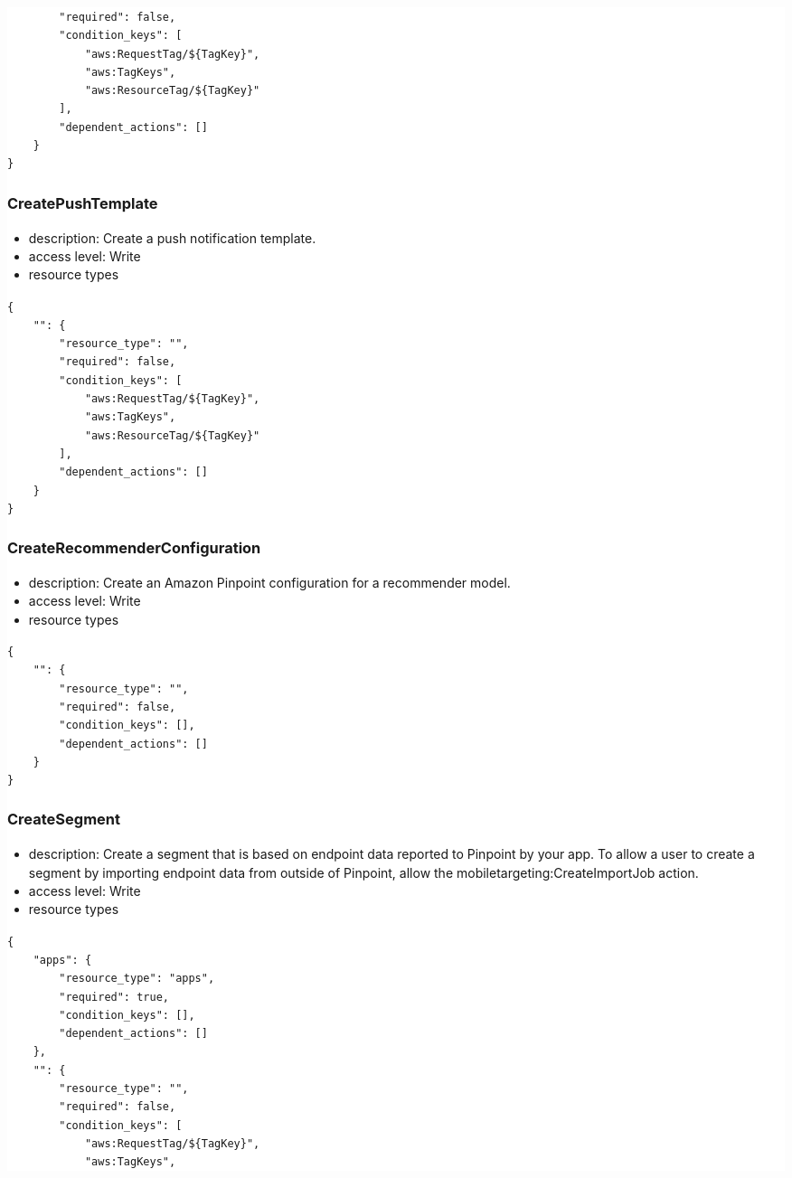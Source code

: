 ```
        "required": false,
        "condition_keys": [
            "aws:RequestTag/${TagKey}",
            "aws:TagKeys",
            "aws:ResourceTag/${TagKey}"
        ],
        "dependent_actions": []
    }
}
```
### CreatePushTemplate
- description: Create a push notification template.
- access level: Write
- resource types
```
{
    "": {
        "resource_type": "",
        "required": false,
        "condition_keys": [
            "aws:RequestTag/${TagKey}",
            "aws:TagKeys",
            "aws:ResourceTag/${TagKey}"
        ],
        "dependent_actions": []
    }
}
```
### CreateRecommenderConfiguration
- description: Create an Amazon Pinpoint configuration for a recommender model.
- access level: Write
- resource types
```
{
    "": {
        "resource_type": "",
        "required": false,
        "condition_keys": [],
        "dependent_actions": []
    }
}
```
### CreateSegment
- description: Create a segment that is based on endpoint data reported to Pinpoint by your app. To allow a user to create a segment by importing endpoint data from outside of Pinpoint, allow the mobiletargeting:CreateImportJob action.
- access level: Write
- resource types
```
{
    "apps": {
        "resource_type": "apps",
        "required": true,
        "condition_keys": [],
        "dependent_actions": []
    },
    "": {
        "resource_type": "",
        "required": false,
        "condition_keys": [
            "aws:RequestTag/${TagKey}",
            "aws:TagKeys",
```